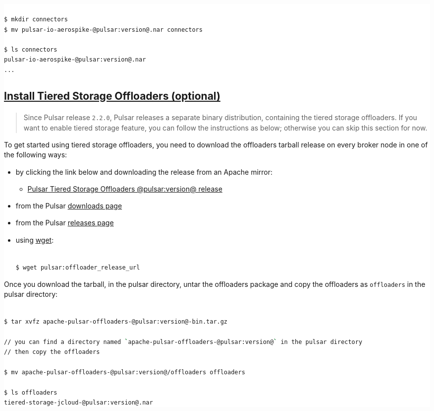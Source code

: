 ```bash

$ mkdir connectors
$ mv pulsar-io-aerospike-@pulsar:version@.nar connectors

$ ls connectors
pulsar-io-aerospike-@pulsar:version@.nar
...

```

## [Install Tiered Storage Offloaders (optional)](https://pulsar.apache.org/docs/en/next/standalone/#install-tiered-storage-offloaders-optional)

> Since Pulsar release `2.2.0`, Pulsar releases a separate binary distribution, containing the tiered storage offloaders.
> If you want to enable tiered storage feature, you can follow the instructions as below; otherwise you can
> skip this section for now.

To get started using tiered storage offloaders, you need to download the offloaders tarball release on every broker node in one of the following ways:

* by clicking the link below and downloading the release from an Apache mirror:

  * <a href="pulsar:offloader_release_url" download>Pulsar Tiered Storage Offloaders @pulsar:version@ release</a>

* from the Pulsar [downloads page](pulsar:download_page_url)
* from the Pulsar [releases page](https://github.com/apache/pulsar/releases/latest)
* using [wget](https://www.gnu.org/software/wget):

  ```shell
  
  $ wget pulsar:offloader_release_url
  
  ```

Once you download the tarball, in the pulsar directory, untar the offloaders package and copy the offloaders as `offloaders` in the pulsar directory:

```bash

$ tar xvfz apache-pulsar-offloaders-@pulsar:version@-bin.tar.gz

// you can find a directory named `apache-pulsar-offloaders-@pulsar:version@` in the pulsar directory
// then copy the offloaders

$ mv apache-pulsar-offloaders-@pulsar:version@/offloaders offloaders

$ ls offloaders
tiered-storage-jcloud-@pulsar:version@.nar

```
